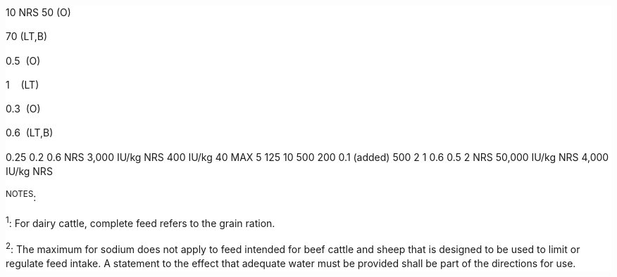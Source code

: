 </td>
<td>10</td>
<td>NRS</td>
<td>50 (O)

70 (LT,B)

</td>
<td>0.5  (O)

1    (LT)

</td>
<td>0.3  (O)

0.6  (LT,B)

</td>
<td>0.25</td>
<td>0.2</td>
<td>0.6</td>
<td>NRS</td>
<td>3,000 IU/kg</td>
<td>NRS</td>
<td>400 IU/kg</td>
<td>40</td>
</tr>
<tr>
<td>MAX</td>
<td>5</td>
<td>125</td>
<td>10</td>
<td>500</td>
<td>200</td>
<td>0.1 (added)</td>
<td>500</td>
<td>2</td>
<td>1</td>
<td>0.6</td>
<td>0.5</td>
<td>2</td>
<td>NRS</td>
<td>50,000 IU/kg</td>
<td>NRS</td>
<td>4,000 IU/kg</td>
<td>NRS</td>
</tr>
</table>


<sup>NOTES</sup>: <br />

<a name='t4f1'><sup>1</sup></a>: For dairy cattle, complete feed refers to the grain ration.<br />

<a name='t4f2'><sup>2</sup></a>: The maximum for sodium does not apply to feed intended for beef cattle and sheep that is designed to be used to limit or regulate feed intake. A statement to the effect that adequate water must be provided shall be part of the directions for use.<br />
